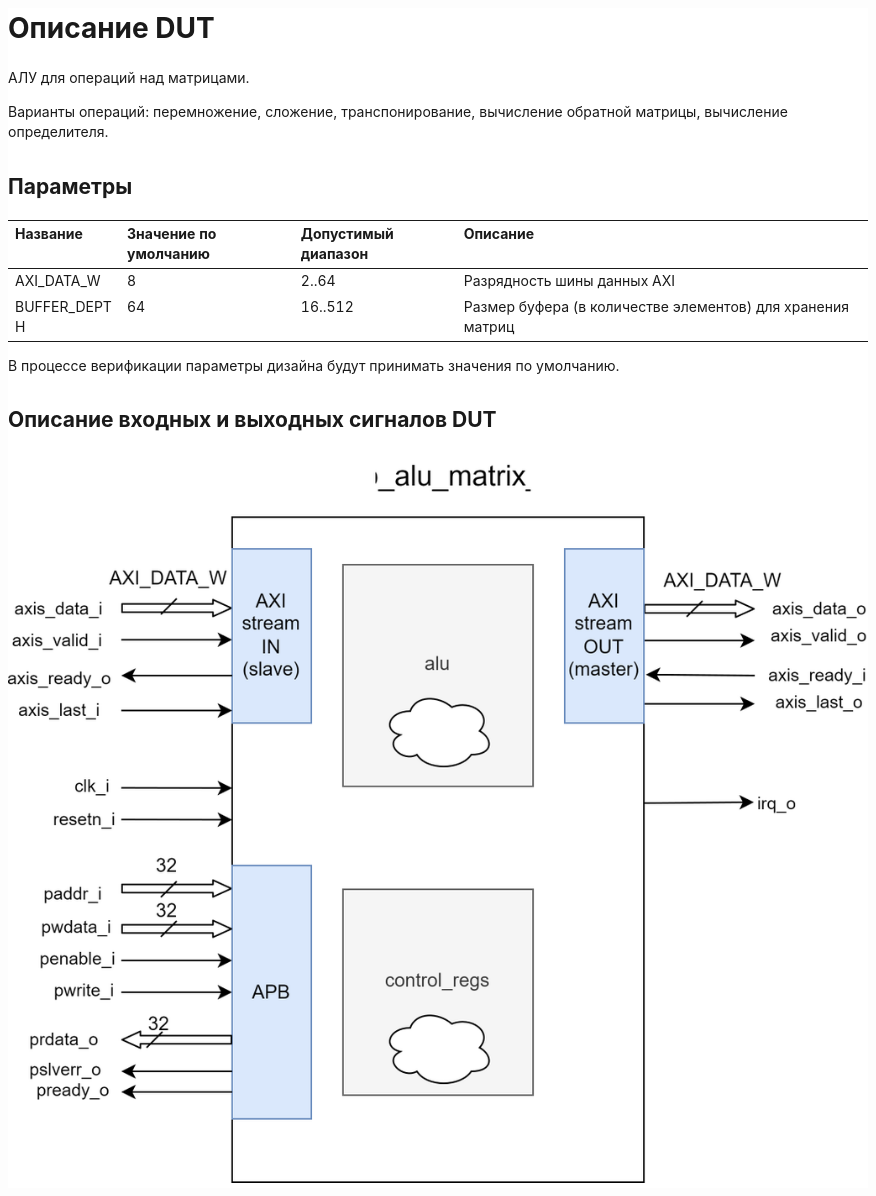 # Описание DUT

АЛУ для операций над матрицами.

Варианты операций: перемножение, сложение, транспонирование, вычисление обратной матрицы, вычисление определителя.

## **Параметры**

| Название     | Значение по умолчанию | Допустимый диапазон | Описание                                                   |
| :----------- | :-------------------- | :------------------ | :--------------------------------------------------------- |
| AXI_DATA_W   | 8                     | 2..64               | Разрядность шины данных AXI                                |
| BUFFER_DEPTH | 64                    | 16..512             | Размер буфера (в количестве элементов) для хранения матриц |

В процессе верификации параметры дизайна будут принимать значения по умолчанию.

## **Описание входных и выходных сигналов DUT**

![](img/photo1.svg)
